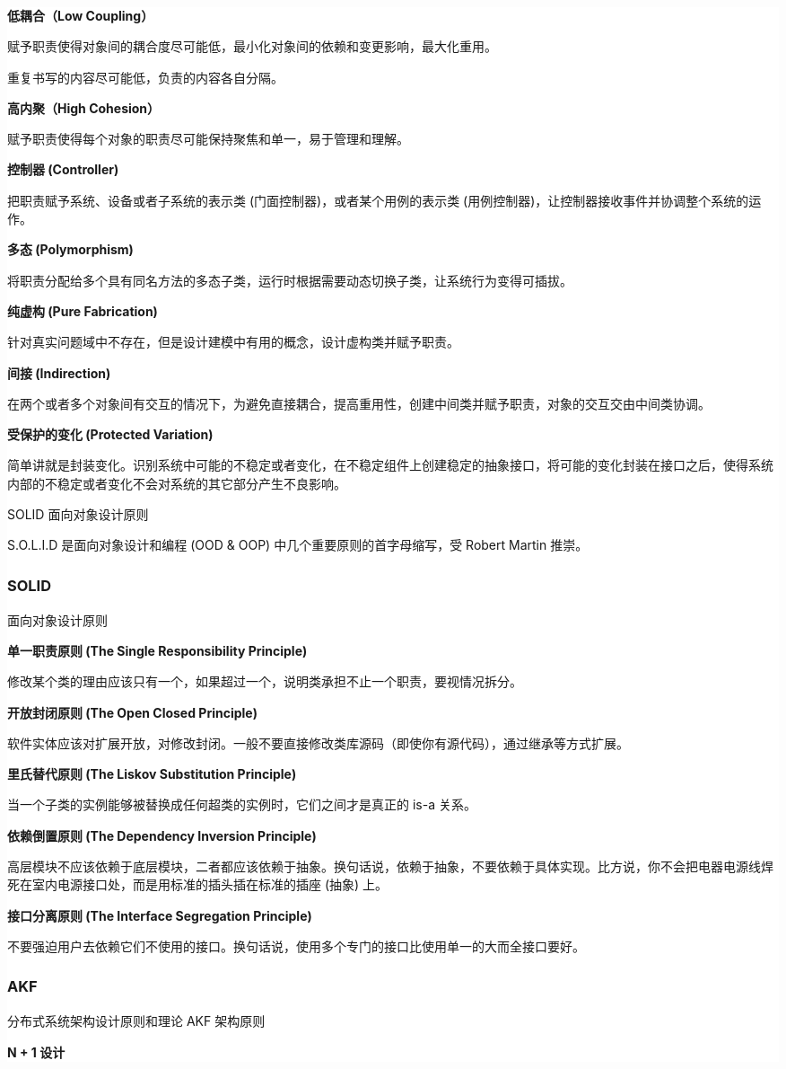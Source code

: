 **低耦合（Low Coupling）**

赋予职责使得对象间的耦合度尽可能低，最小化对象间的依赖和变更影响，最大化重用。

重复书写的内容尽可能低，负责的内容各自分隔。

**高内聚（High Cohesion）**

赋予职责使得每个对象的职责尽可能保持聚焦和单一，易于管理和理解。

**控制器 (Controller)**

把职责赋予系统、设备或者子系统的表示类 (门面控制器)，或者某个用例的表示类 (用例控制器)，让控制器接收事件并协调整个系统的运作。

**多态 (Polymorphism)**

将职责分配给多个具有同名方法的多态子类，运行时根据需要动态切换子类，让系统行为变得可插拔。

**纯虚构 (Pure Fabrication)**

针对真实问题域中不存在，但是设计建模中有用的概念，设计虚构类并赋予职责。

**间接 (Indirection)**

在两个或者多个对象间有交互的情况下，为避免直接耦合，提高重用性，创建中间类并赋予职责，对象的交互交由中间类协调。

**受保护的变化 (Protected Variation)**

简单讲就是封装变化。识别系统中可能的不稳定或者变化，在不稳定组件上创建稳定的抽象接口，将可能的变化封装在接口之后，使得系统内部的不稳定或者变化不会对系统的其它部分产生不良影响。

SOLID 面向对象设计原则

S.O.L.I.D 是面向对象设计和编程 (OOD & OOP) 中几个重要原则的首字母缩写，受 Robert Martin 推崇。

### SOLID

面向对象设计原则

**单一职责原则 (The Single Responsibility Principle)**

修改某个类的理由应该只有一个，如果超过一个，说明类承担不止一个职责，要视情况拆分。

**开放封闭原则 (The Open Closed Principle)**

软件实体应该对扩展开放，对修改封闭。一般不要直接修改类库源码（即使你有源代码），通过继承等方式扩展。

**里氏替代原则 (The Liskov Substitution Principle)**

当一个子类的实例能够被替换成任何超类的实例时，它们之间才是真正的 is-a 关系。

**依赖倒置原则 (The Dependency Inversion Principle)**

高层模块不应该依赖于底层模块，二者都应该依赖于抽象。换句话说，依赖于抽象，不要依赖于具体实现。比方说，你不会把电器电源线焊死在室内电源接口处，而是用标准的插头插在标准的插座 (抽象) 上。

 **接口分离原则 (The Interface Segregation Principle)**

不要强迫用户去依赖它们不使用的接口。换句话说，使用多个专门的接口比使用单一的大而全接口要好。

### AKF

分布式系统架构设计原则和理论  AKF 架构原则

**N + 1 设计**

